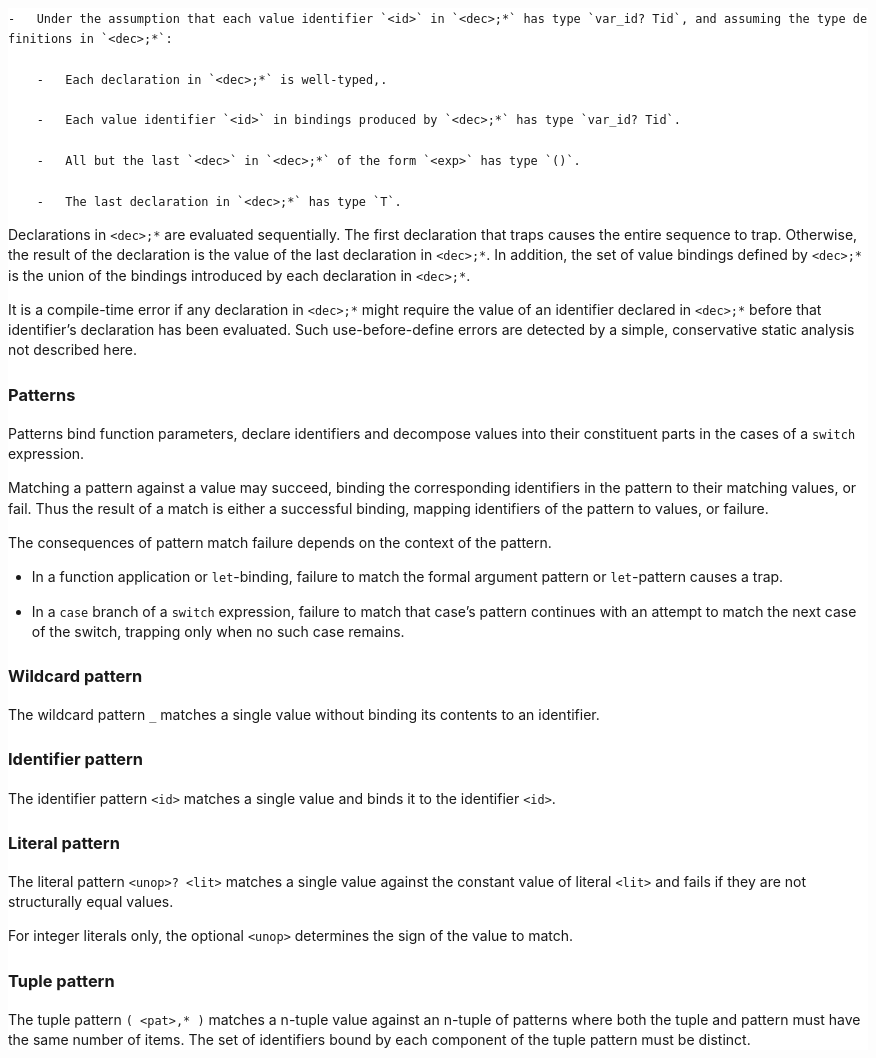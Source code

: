     -   Under the assumption that each value identifier `<id>` in `<dec>;*` has type `var_id? Tid`, and assuming the type definitions in `<dec>;*`:

        -   Each declaration in `<dec>;*` is well-typed,.

        -   Each value identifier `<id>` in bindings produced by `<dec>;*` has type `var_id? Tid`.

        -   All but the last `<dec>` in `<dec>;*` of the form `<exp>` has type `()`.

        -   The last declaration in `<dec>;*` has type `T`.

Declarations in `<dec>;*` are evaluated sequentially. The first declaration that traps causes the entire sequence to trap. Otherwise, the result of the declaration is the value of the last declaration in `<dec>;*`. In addition, the set of value bindings defined by `<dec>;*` is the union of the bindings introduced by each declaration in `<dec>;*`.

It is a compile-time error if any declaration in `<dec>;*` might require the value of an identifier declared in `<dec>;*` before that identifier’s declaration has been evaluated. Such use-before-define errors are detected by a simple, conservative static analysis not described here.

### Patterns

Patterns bind function parameters, declare identifiers and decompose values into their constituent parts in the cases of a `switch` expression.

Matching a pattern against a value may succeed, binding the corresponding identifiers in the pattern to their matching values, or fail. Thus the result of a match is either a successful binding, mapping identifiers of the pattern to values, or failure.

The consequences of pattern match failure depends on the context of the pattern.

-   In a function application or `let`-binding, failure to match the formal argument pattern or `let`-pattern causes a trap.

-   In a `case` branch of a `switch` expression, failure to match that case’s pattern continues with an attempt to match the next case of the switch, trapping only when no such case remains.

### Wildcard pattern

The wildcard pattern `_` matches a single value without binding its contents to an identifier.

### Identifier pattern

The identifier pattern `<id>` matches a single value and binds it to the identifier `<id>`.

### Literal pattern

The literal pattern `<unop>? <lit>` matches a single value against the constant value of literal `<lit>` and fails if they are not structurally equal values.

For integer literals only, the optional `<unop>` determines the sign of the value to match.

### Tuple pattern

The tuple pattern `( <pat>,* )` matches a n-tuple value against an n-tuple of patterns where both the tuple and pattern must have the same number of items. The set of identifiers bound by each component of the tuple pattern must be distinct.
